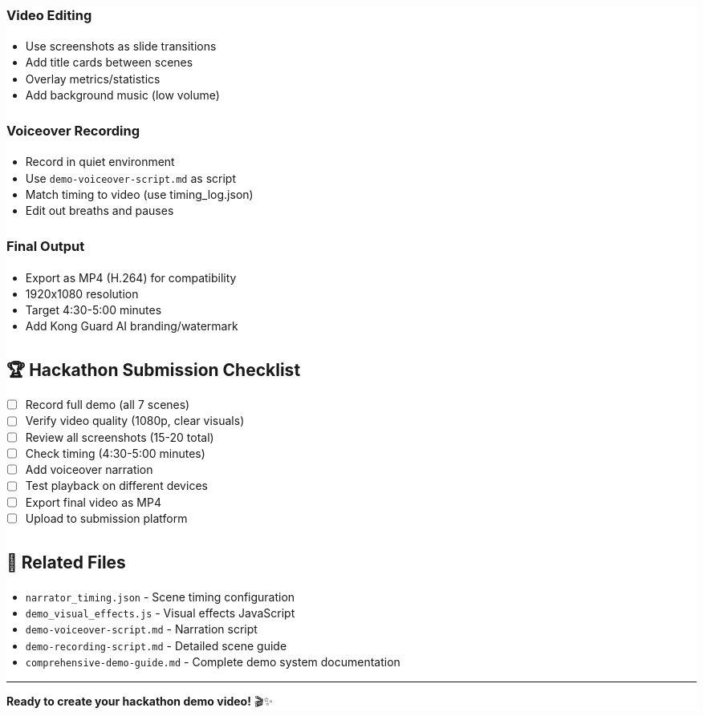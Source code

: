 ### Video Editing
- Use screenshots as slide transitions
- Add title cards between scenes
- Overlay metrics/statistics
- Add background music (low volume)

### Voiceover Recording
- Record in quiet environment
- Use `demo-voiceover-script.md` as script
- Match timing to video (use timing_log.json)
- Edit out breaths and pauses

### Final Output
- Export as MP4 (H.264) for compatibility
- 1920x1080 resolution
- Target 4:30-5:00 minutes
- Add Kong Guard AI branding/watermark

## 🏆 Hackathon Submission Checklist

- [ ] Record full demo (all 7 scenes)
- [ ] Verify video quality (1080p, clear visuals)
- [ ] Review all screenshots (15-20 total)
- [ ] Check timing (4:30-5:00 minutes)
- [ ] Add voiceover narration
- [ ] Test playback on different devices
- [ ] Export final video as MP4
- [ ] Upload to submission platform

## 🔗 Related Files

- `narrator_timing.json` - Scene timing configuration
- `demo_visual_effects.js` - Visual effects JavaScript
- `demo-voiceover-script.md` - Narration script
- `demo-recording-script.md` - Detailed scene guide
- `comprehensive-demo-guide.md` - Complete demo system documentation

---

**Ready to create your hackathon demo video!** 🎬✨
